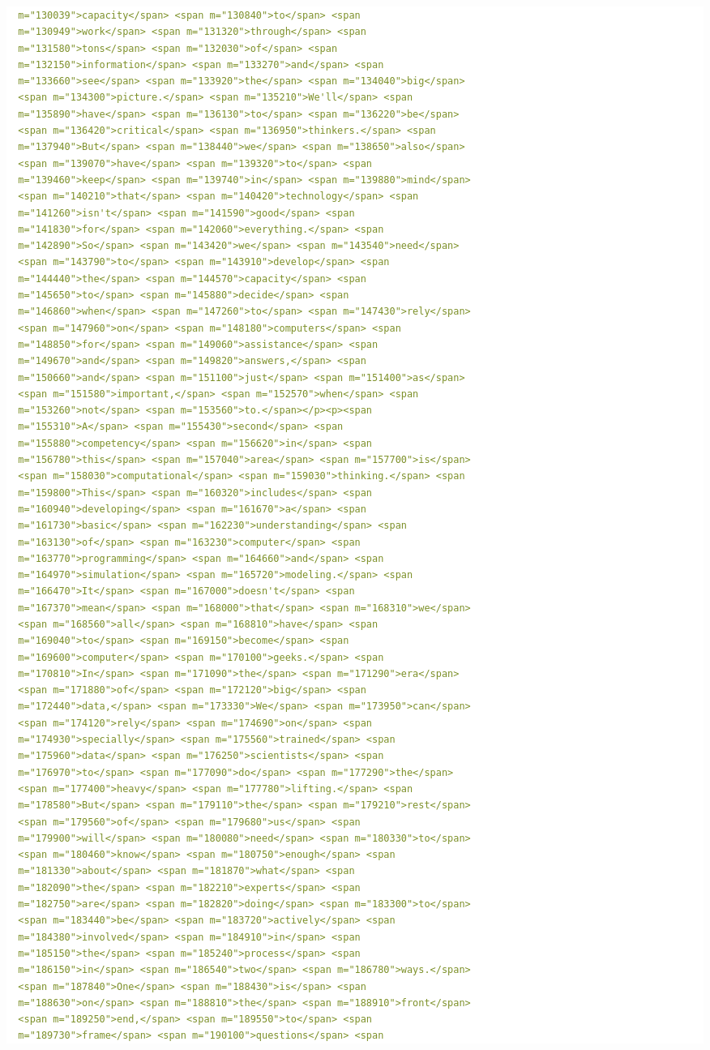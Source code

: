 ```yaml
  m="130039">capacity</span> <span m="130840">to</span> <span
  m="130949">work</span> <span m="131320">through</span> <span
  m="131580">tons</span> <span m="132030">of</span> <span
  m="132150">information</span> <span m="133270">and</span> <span
  m="133660">see</span> <span m="133920">the</span> <span m="134040">big</span>
  <span m="134300">picture.</span> <span m="135210">We'll</span> <span
  m="135890">have</span> <span m="136130">to</span> <span m="136220">be</span>
  <span m="136420">critical</span> <span m="136950">thinkers.</span> <span
  m="137940">But</span> <span m="138440">we</span> <span m="138650">also</span>
  <span m="139070">have</span> <span m="139320">to</span> <span
  m="139460">keep</span> <span m="139740">in</span> <span m="139880">mind</span>
  <span m="140210">that</span> <span m="140420">technology</span> <span
  m="141260">isn't</span> <span m="141590">good</span> <span
  m="141830">for</span> <span m="142060">everything.</span> <span
  m="142890">So</span> <span m="143420">we</span> <span m="143540">need</span>
  <span m="143790">to</span> <span m="143910">develop</span> <span
  m="144440">the</span> <span m="144570">capacity</span> <span
  m="145650">to</span> <span m="145880">decide</span> <span
  m="146860">when</span> <span m="147260">to</span> <span m="147430">rely</span>
  <span m="147960">on</span> <span m="148180">computers</span> <span
  m="148850">for</span> <span m="149060">assistance</span> <span
  m="149670">and</span> <span m="149820">answers,</span> <span
  m="150660">and</span> <span m="151100">just</span> <span m="151400">as</span>
  <span m="151580">important,</span> <span m="152570">when</span> <span
  m="153260">not</span> <span m="153560">to.</span></p><p><span
  m="155310">A</span> <span m="155430">second</span> <span
  m="155880">competency</span> <span m="156620">in</span> <span
  m="156780">this</span> <span m="157040">area</span> <span m="157700">is</span>
  <span m="158030">computational</span> <span m="159030">thinking.</span> <span
  m="159800">This</span> <span m="160320">includes</span> <span
  m="160940">developing</span> <span m="161670">a</span> <span
  m="161730">basic</span> <span m="162230">understanding</span> <span
  m="163130">of</span> <span m="163230">computer</span> <span
  m="163770">programming</span> <span m="164660">and</span> <span
  m="164970">simulation</span> <span m="165720">modeling.</span> <span
  m="166470">It</span> <span m="167000">doesn't</span> <span
  m="167370">mean</span> <span m="168000">that</span> <span m="168310">we</span>
  <span m="168560">all</span> <span m="168810">have</span> <span
  m="169040">to</span> <span m="169150">become</span> <span
  m="169600">computer</span> <span m="170100">geeks.</span> <span
  m="170810">In</span> <span m="171090">the</span> <span m="171290">era</span>
  <span m="171880">of</span> <span m="172120">big</span> <span
  m="172440">data,</span> <span m="173330">We</span> <span m="173950">can</span>
  <span m="174120">rely</span> <span m="174690">on</span> <span
  m="174930">specially</span> <span m="175560">trained</span> <span
  m="175960">data</span> <span m="176250">scientists</span> <span
  m="176970">to</span> <span m="177090">do</span> <span m="177290">the</span>
  <span m="177400">heavy</span> <span m="177780">lifting.</span> <span
  m="178580">But</span> <span m="179110">the</span> <span m="179210">rest</span>
  <span m="179560">of</span> <span m="179680">us</span> <span
  m="179900">will</span> <span m="180080">need</span> <span m="180330">to</span>
  <span m="180460">know</span> <span m="180750">enough</span> <span
  m="181330">about</span> <span m="181870">what</span> <span
  m="182090">the</span> <span m="182210">experts</span> <span
  m="182750">are</span> <span m="182820">doing</span> <span m="183300">to</span>
  <span m="183440">be</span> <span m="183720">actively</span> <span
  m="184380">involved</span> <span m="184910">in</span> <span
  m="185150">the</span> <span m="185240">process</span> <span
  m="186150">in</span> <span m="186540">two</span> <span m="186780">ways.</span>
  <span m="187840">One</span> <span m="188430">is</span> <span
  m="188630">on</span> <span m="188810">the</span> <span m="188910">front</span>
  <span m="189250">end,</span> <span m="189550">to</span> <span
  m="189730">frame</span> <span m="190100">questions</span> <span
```